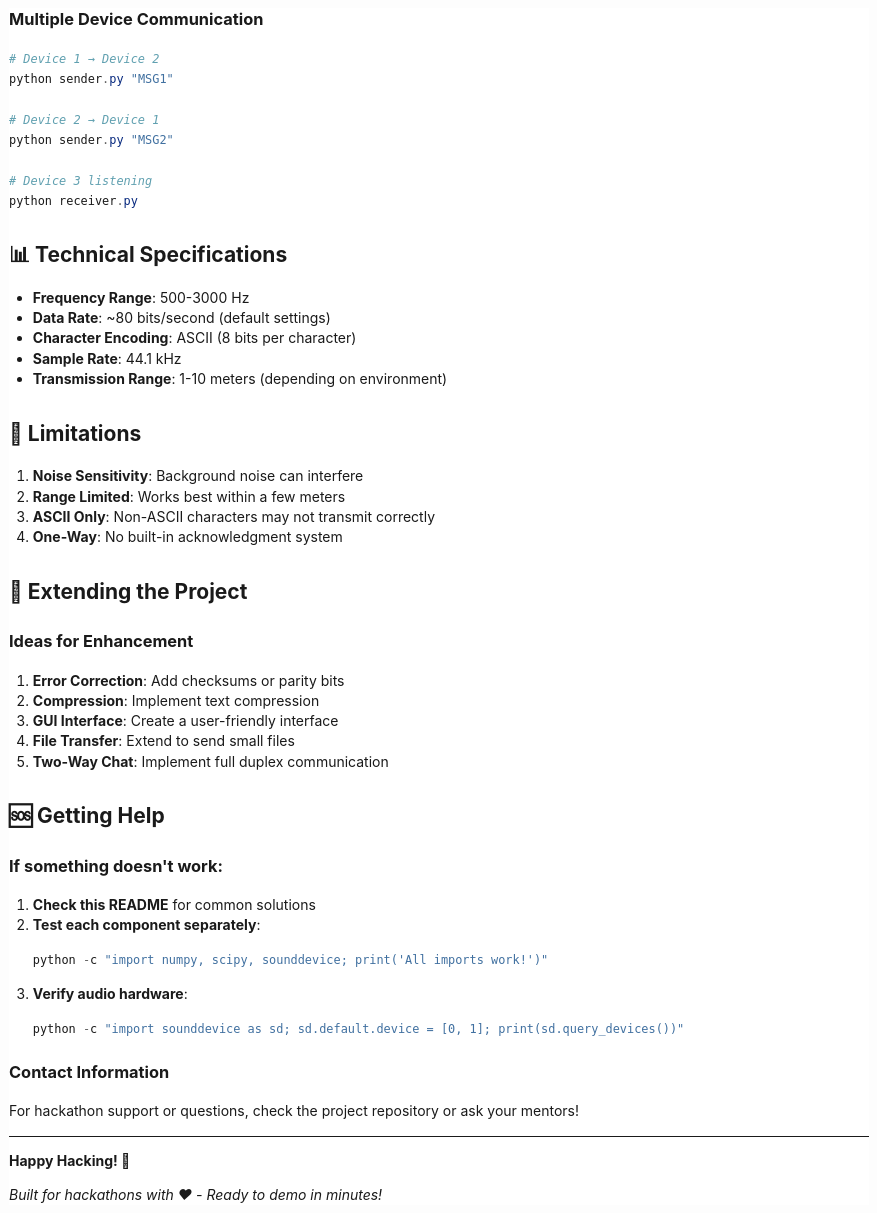 ### Multiple Device Communication
```powershell
# Device 1 → Device 2
python sender.py "MSG1"

# Device 2 → Device 1  
python sender.py "MSG2"

# Device 3 listening
python receiver.py
```

## 📊 Technical Specifications

- **Frequency Range**: 500-3000 Hz
- **Data Rate**: ~80 bits/second (default settings)
- **Character Encoding**: ASCII (8 bits per character)
- **Sample Rate**: 44.1 kHz
- **Transmission Range**: 1-10 meters (depending on environment)

## 🚨 Limitations

1. **Noise Sensitivity**: Background noise can interfere
2. **Range Limited**: Works best within a few meters
3. **ASCII Only**: Non-ASCII characters may not transmit correctly
4. **One-Way**: No built-in acknowledgment system

## 🔬 Extending the Project

### Ideas for Enhancement
1. **Error Correction**: Add checksums or parity bits
2. **Compression**: Implement text compression
3. **GUI Interface**: Create a user-friendly interface
4. **File Transfer**: Extend to send small files
5. **Two-Way Chat**: Implement full duplex communication

## 🆘 Getting Help

### If something doesn't work:

1. **Check this README** for common solutions
2. **Test each component separately**:
   ```powershell
   python -c "import numpy, scipy, sounddevice; print('All imports work!')"
   ```
3. **Verify audio hardware**:
   ```powershell
   python -c "import sounddevice as sd; sd.default.device = [0, 1]; print(sd.query_devices())"
   ```

### Contact Information
For hackathon support or questions, check the project repository or ask your mentors!

---

**Happy Hacking! 🎉**

*Built for hackathons with ❤️ - Ready to demo in minutes!*
